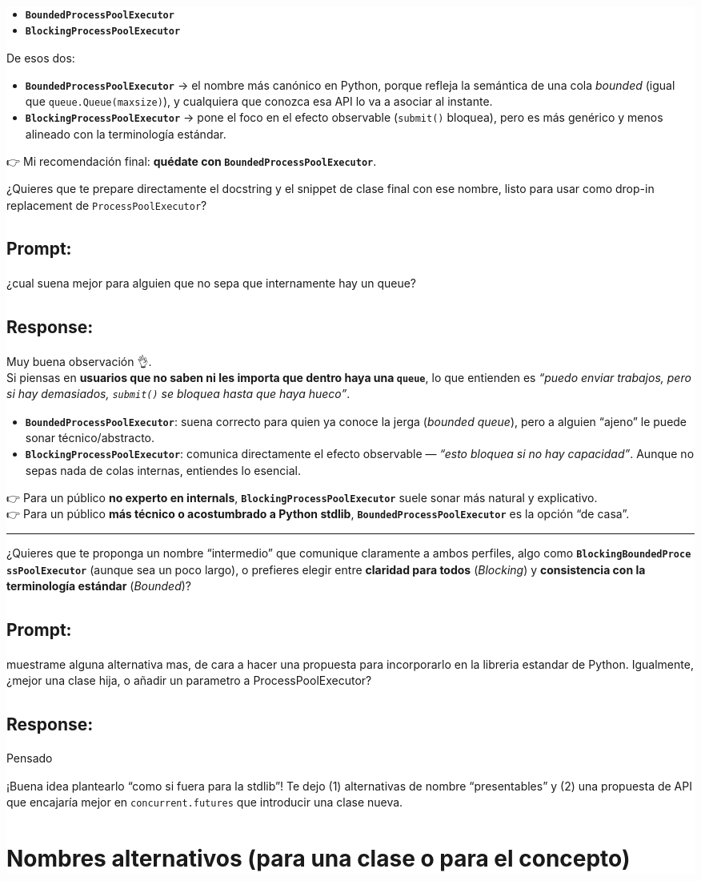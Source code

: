 *   **`BoundedProcessPoolExecutor`**
*   **`BlockingProcessPoolExecutor`**

De esos dos:

*   **`BoundedProcessPoolExecutor`** → el nombre más canónico en Python, porque refleja la semántica de una cola _bounded_ (igual que `queue.Queue(maxsize)`), y cualquiera que conozca esa API lo va a asociar al instante.
*   **`BlockingProcessPoolExecutor`** → pone el foco en el efecto observable (`submit()` bloquea), pero es más genérico y menos alineado con la terminología estándar.

👉 Mi recomendación final: **quédate con `BoundedProcessPoolExecutor`**.

¿Quieres que te prepare directamente el docstring y el snippet de clase final con ese nombre, listo para usar como drop-in replacement de `ProcessPoolExecutor`?

## Prompt:
¿cual suena mejor para alguien que no sepa que internamente hay un queue?

## Response:
Muy buena observación 👌.  
Si piensas en **usuarios que no saben ni les importa que dentro haya una `queue`**, lo que entienden es _“puedo enviar trabajos, pero si hay demasiados, `submit()` se bloquea hasta que haya hueco”_.

*   **`BoundedProcessPoolExecutor`**: suena correcto para quien ya conoce la jerga (_bounded queue_), pero a alguien “ajeno” le puede sonar técnico/abstracto.
*   **`BlockingProcessPoolExecutor`**: comunica directamente el efecto observable — _“esto bloquea si no hay capacidad”_. Aunque no sepas nada de colas internas, entiendes lo esencial.

👉 Para un público **no experto en internals**, **`BlockingProcessPoolExecutor`** suele sonar más natural y explicativo.  
👉 Para un público **más técnico o acostumbrado a Python stdlib**, **`BoundedProcessPoolExecutor`** es la opción “de casa”.

* * *

¿Quieres que te proponga un nombre “intermedio” que comunique claramente a ambos perfiles, algo como **`BlockingBoundedProcessPoolExecutor`** (aunque sea un poco largo), o prefieres elegir entre **claridad para todos** (_Blocking_) y **consistencia con la terminología estándar** (_Bounded_)?

## Prompt:
muestrame alguna alternativa mas, de cara a hacer una propuesta para incorporarlo en la libreria estandar de Python. Igualmente, ¿mejor una clase hija, o añadir un parametro a ProcessPoolExecutor?

## Response:
Pensado

¡Buena idea plantearlo “como si fuera para la stdlib”! Te dejo (1) alternativas de nombre “presentables” y (2) una propuesta de API que encajaría mejor en `concurrent.futures` que introducir una clase nueva.

Nombres alternativos (para una clase o para el concepto)
========================================================
